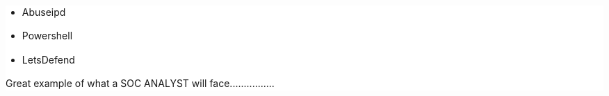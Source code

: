 - Abuseipd

- Powershell

- LetsDefend



Great example of what a SOC ANALYST will face................






 







  




</p>

<!--
 ```diff
- text in red
+ text in green
! text in orange
# text in gray
@@ text in purple (and bold)@@
```
--!>
